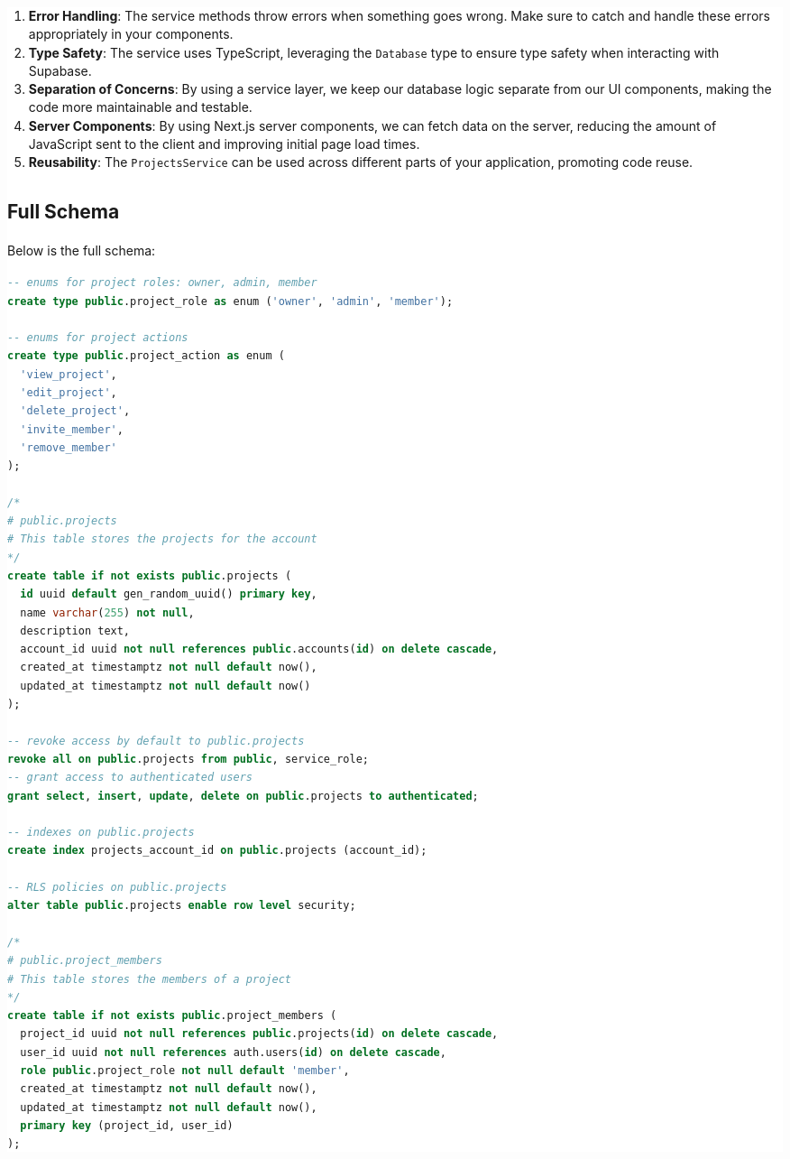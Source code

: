 1. **Error Handling**: The service methods throw errors when something goes wrong. Make sure to catch and handle these errors appropriately in your components.
2. **Type Safety**: The service uses TypeScript, leveraging the `Database` type to ensure type safety when interacting with Supabase.
3. **Separation of Concerns**: By using a service layer, we keep our database logic separate from our UI components, making the code more maintainable and testable.
4. **Server Components**: By using Next.js server components, we can fetch data on the server, reducing the amount of JavaScript sent to the client and improving initial page load times.
5. **Reusability**: The `ProjectsService` can be used across different parts of your application, promoting code reuse.

## Full Schema

Below is the full schema:

```sql
-- enums for project roles: owner, admin, member
create type public.project_role as enum ('owner', 'admin', 'member');

-- enums for project actions
create type public.project_action as enum (
  'view_project',
  'edit_project',
  'delete_project',
  'invite_member',
  'remove_member'
);

/*
# public.projects
# This table stores the projects for the account
*/
create table if not exists public.projects (
  id uuid default gen_random_uuid() primary key,
  name varchar(255) not null,
  description text,
  account_id uuid not null references public.accounts(id) on delete cascade,
  created_at timestamptz not null default now(),
  updated_at timestamptz not null default now()
);

-- revoke access by default to public.projects
revoke all on public.projects from public, service_role;
-- grant access to authenticated users
grant select, insert, update, delete on public.projects to authenticated;

-- indexes on public.projects
create index projects_account_id on public.projects (account_id);

-- RLS policies on public.projects
alter table public.projects enable row level security;

/*
# public.project_members
# This table stores the members of a project
*/
create table if not exists public.project_members (
  project_id uuid not null references public.projects(id) on delete cascade,
  user_id uuid not null references auth.users(id) on delete cascade,
  role public.project_role not null default 'member',
  created_at timestamptz not null default now(),
  updated_at timestamptz not null default now(),
  primary key (project_id, user_id)
);
```